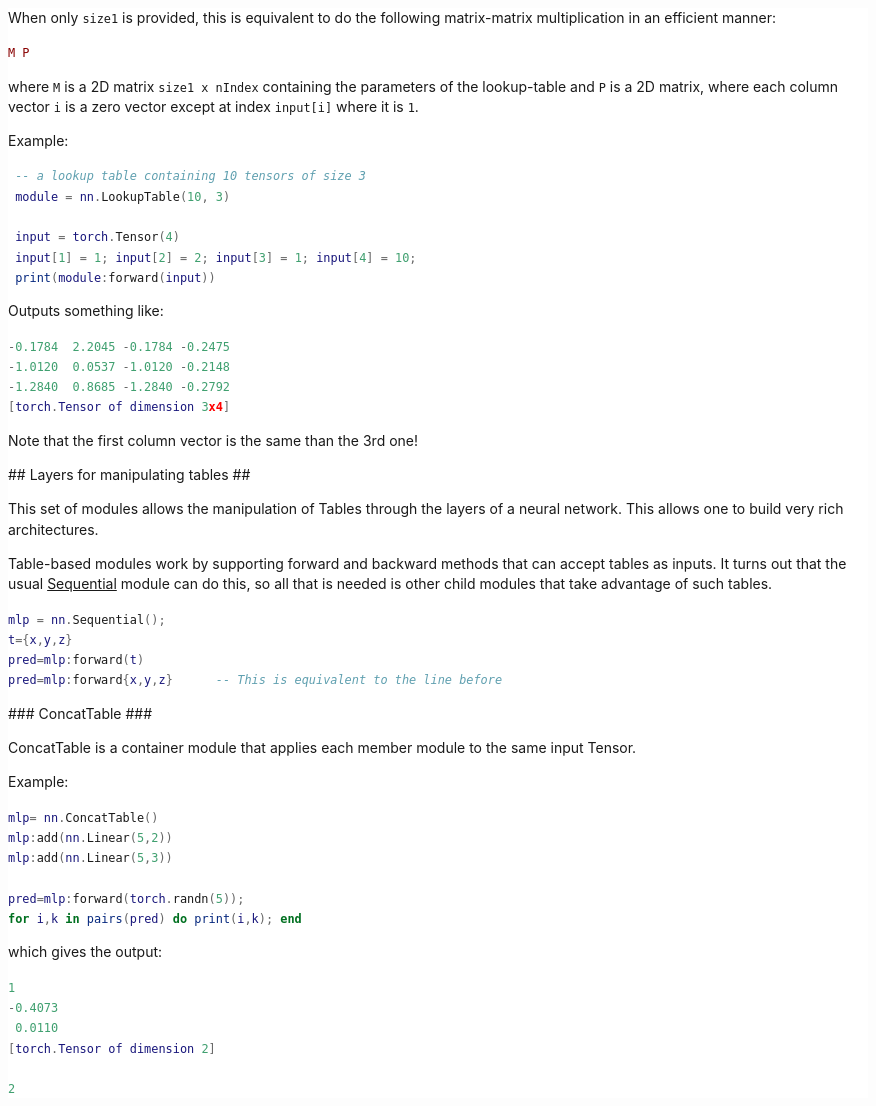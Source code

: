 When only `size1` is provided, this is equivalent to do the following matrix-matrix multiplication
in an efficient manner:
```lua
M P
```
where `M` is a 2D matrix `size1 x nIndex` containing the parameters of the lookup-table and
`P` is a 2D matrix, where each column vector `i` is a zero vector except at index `input[i]` where it is `1`.

Example:
```lua
 -- a lookup table containing 10 tensors of size 3
 module = nn.LookupTable(10, 3) 

 input = torch.Tensor(4)
 input[1] = 1; input[2] = 2; input[3] = 1; input[4] = 10;
 print(module:forward(input))
```

Outputs something like:
```lua
-0.1784  2.2045 -0.1784 -0.2475
-1.0120  0.0537 -1.0120 -0.2148
-1.2840  0.8685 -1.2840 -0.2792
[torch.Tensor of dimension 3x4]
```
Note that the first column vector is the same than the 3rd one!

<a name="nn.TableLayers"/>
## Layers for manipulating tables ##

This set of modules allows the manipulation of  Tables
through the layers of a neural network.
This allows one to build very rich architectures.

Table-based modules work by supporting forward and backward methods that can accept 
tables as inputs. It turns out that the usual [Sequential](#nn.Sequential) module can do this, so all that is needed is other child modules that take advantage of such tables.
```lua
mlp = nn.Sequential();
t={x,y,z}
pred=mlp:forward(t)
pred=mlp:forward{x,y,z}      -- This is equivalent to the line before
```

<a name="nn.ConcatTable"/>
### ConcatTable ###

ConcatTable is a container module that applies each member module to 
the same input Tensor.

Example:
```lua
mlp= nn.ConcatTable()
mlp:add(nn.Linear(5,2))
mlp:add(nn.Linear(5,3))

pred=mlp:forward(torch.randn(5));
for i,k in pairs(pred) do print(i,k); end
```
which gives the output:
```lua
1
-0.4073
 0.0110
[torch.Tensor of dimension 2]

2
```
